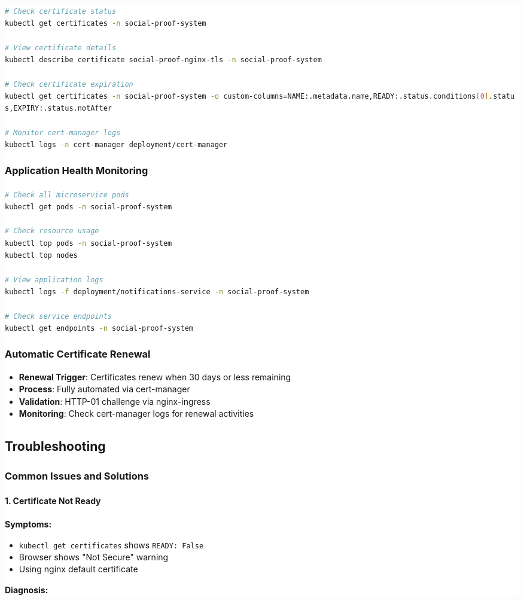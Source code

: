```bash
# Check certificate status
kubectl get certificates -n social-proof-system

# View certificate details
kubectl describe certificate social-proof-nginx-tls -n social-proof-system

# Check certificate expiration
kubectl get certificates -n social-proof-system -o custom-columns=NAME:.metadata.name,READY:.status.conditions[0].status,EXPIRY:.status.notAfter

# Monitor cert-manager logs
kubectl logs -n cert-manager deployment/cert-manager
```

### Application Health Monitoring

```bash
# Check all microservice pods
kubectl get pods -n social-proof-system

# Check resource usage
kubectl top pods -n social-proof-system
kubectl top nodes

# View application logs
kubectl logs -f deployment/notifications-service -n social-proof-system

# Check service endpoints
kubectl get endpoints -n social-proof-system
```

### Automatic Certificate Renewal

* __Renewal Trigger__: Certificates renew when 30 days or less remaining
* __Process__: Fully automated via cert-manager
* __Validation__: HTTP-01 challenge via nginx-ingress
* __Monitoring__: Check cert-manager logs for renewal activities

## Troubleshooting

### Common Issues and Solutions

#### 1. Certificate Not Ready

__Symptoms:__

* `kubectl get certificates` shows `READY: False`
* Browser shows "Not Secure" warning
* Using nginx default certificate

__Diagnosis:__
